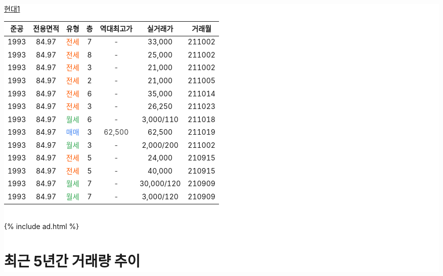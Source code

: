 [현대1](https://search.naver.com/search.naver?query=%EC%9D%B8%EC%B2%9C%EA%B4%91%EC%97%AD%EC%8B%9C+%EC%97%B0%EC%88%98%EA%B5%AC+%EB%8F%99%EC%B6%98%EB%8F%99+%ED%98%84%EB%8C%801)

|준공|전용면적|유형|층|역대최고가|실거래가|거래월|
|:---:|:---:|:---:|:---:|:---:|:---:|:---:|
|1993|84.97|<span style="color:#ff5a00">전세</span>|7|<span style="color:#444444">-</span>|33,000|211002|
|1993|84.97|<span style="color:#ff5a00">전세</span>|8|<span style="color:#444444">-</span>|25,000|211002|
|1993|84.97|<span style="color:#ff5a00">전세</span>|3|<span style="color:#444444">-</span>|21,000|211002|
|1993|84.97|<span style="color:#ff5a00">전세</span>|2|<span style="color:#444444">-</span>|21,000|211005|
|1993|84.97|<span style="color:#ff5a00">전세</span>|6|<span style="color:#444444">-</span>|35,000|211014|
|1993|84.97|<span style="color:#ff5a00">전세</span>|3|<span style="color:#444444">-</span>|26,250|211023|
|1993|84.97|<span style="color:#34a853">월세</span>|6|<span style="color:#444444">-</span>|3,000/110|211018|
|1993|84.97|<span style="color:#4285f3">매매</span>|3|<span style="color:#444444">62,500</span>|62,500|211019|
|1993|84.97|<span style="color:#34a853">월세</span>|3|<span style="color:#444444">-</span>|2,000/200|211002|
|1993|84.97|<span style="color:#ff5a00">전세</span>|5|<span style="color:#444444">-</span>|24,000|210915|
|1993|84.97|<span style="color:#ff5a00">전세</span>|5|<span style="color:#444444">-</span>|40,000|210915|
|1993|84.97|<span style="color:#34a853">월세</span>|7|<span style="color:#444444">-</span>|30,000/120|210909|
|1993|84.97|<span style="color:#34a853">월세</span>|7|<span style="color:#444444">-</span>|3,000/120|210909|


<br>
{% include ad.html %}
<br>

# 최근 5년간 거래량 추이


<div style="width:100%;">
    <canvas id="deal_progress" height="200"></canvas>
</div>

<script>
new Chart(document.getElementById("deal_progress"), {
    type: 'line',
    data: {
        labels: ['201611','201612','201701','201702','201703','201704','201705','201706','201707','201708','201709','201710','201711','201712','201801','201802','201803','201804','201805','201806','201807','201808','201809','201810','201811','201812','201901','201902','201903','201904','201905','201906','201907','201908','201909','201910','201911','201912','202001','202002','202003','202004','202005','202006','202007','202008','202009','202010','202011','202012','202101','202102','202103','202104','202105','202106','202107','202108','202109','202110','202111'],
        datasets: [{
            label: '매매',
            pointRadius: 1,
            data: [76, 70, 51, 93, 107, 85, 122, 139, 103, 73, 96, 86, 71, 44, 112, 97, 111, 85, 81, 63, 68, 109, 137, 118, 100, 74, 69, 70, 105, 125, 121, 129, 128, 108, 101, 134, 103, 134, 105, 354, 274, 169, 201, 336, 100, 48, 63, 84, 107, 161, 185, 187, 142, 223, 218, 64, 82, 70, 55, 29, 1],
            borderColor: "rgba(255, 201, 14, 1)",
            backgroundColor: "rgba(255, 201, 14, 0.5)",
            fill: false,
            lineTension: 0
        },{
            label: '전월세',
            pointRadius: 1,
